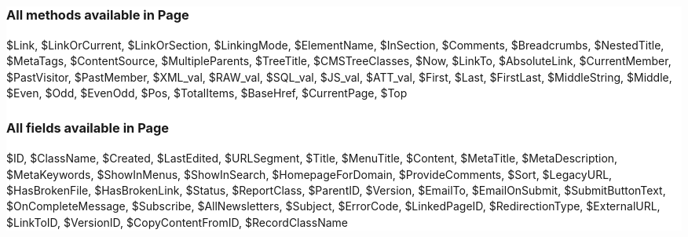 ### All methods available in Page

$Link, $LinkOrCurrent, $LinkOrSection, $LinkingMode, $ElementName, $InSection, $Comments, $Breadcrumbs, $NestedTitle,
$MetaTags, $ContentSource, $MultipleParents, $TreeTitle, $CMSTreeClasses, $Now, $LinkTo, $AbsoluteLink, $CurrentMember,
$PastVisitor, $PastMember, $XML_val, $RAW_val, $SQL_val, $JS_val, $ATT_val, $First, $Last, $FirstLast, $MiddleString,
$Middle, $Even, $Odd, $EvenOdd, $Pos, $TotalItems, $BaseHref, $CurrentPage, $Top

###  All fields available in Page

$ID, $ClassName, $Created, $LastEdited, $URLSegment, $Title, $MenuTitle, $Content, $MetaTitle, $MetaDescription,
$MetaKeywords, $ShowInMenus, $ShowInSearch, $HomepageForDomain, $ProvideComments, $Sort, $LegacyURL, $HasBrokenFile,
$HasBrokenLink, $Status, $ReportClass, $ParentID, $Version, $EmailTo, $EmailOnSubmit, $SubmitButtonText,
$OnCompleteMessage, $Subscribe, $AllNewsletters, $Subject, $ErrorCode, $LinkedPageID, $RedirectionType, $ExternalURL,
$LinkToID, $VersionID, $CopyContentFromID, $RecordClassName
